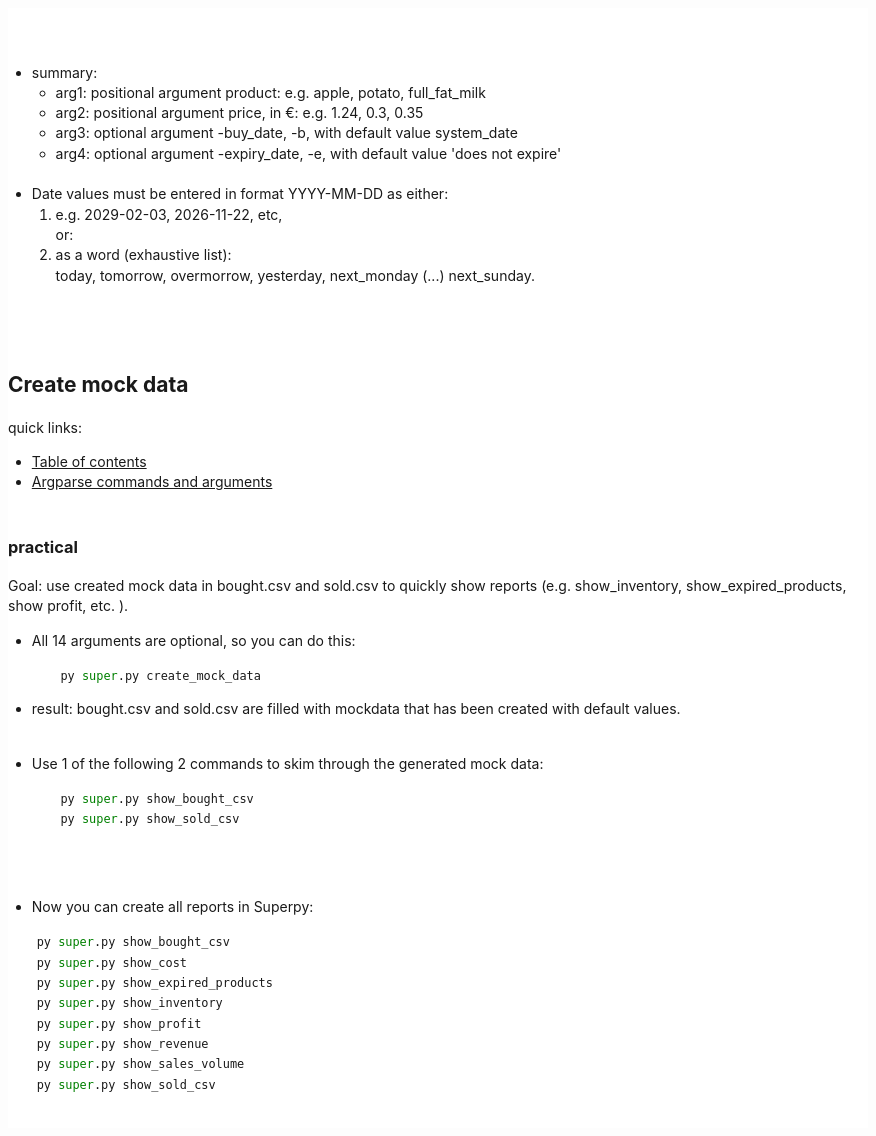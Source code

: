 <br/>
<br/>

- summary:
  - arg1: positional argument product: e.g. apple, potato, full_fat_milk
  - arg2: positional argument price, in &euro;: e.g. 1.24, 0.3, 0.35   
  - arg3: optional argument -buy_date, -b,  with default value system_date 
  - arg4: optional argument -expiry_date, -e, with default value 'does not expire' 
<br/><br/>
- Date values must be entered in format YYYY-MM-DD as either:
  1. e.g. 2029-02-03, 2026-11-22, etc,  
   or:
  2.  as a word (exhaustive list):  
    today, tomorrow, overmorrow, yesterday, next_monday (...) next_sunday.
<br /> 
<br /> 

## Create mock data

quick links: 
-  [Table of contents](#table-of-contents)
-  [Argparse commands and arguments](#argparse-commands-and-arguments)
<br/><br/>

### practical 

Goal: use created mock data in bought.csv and sold.csv to quickly show reports (e.g. show_inventory, show_expired_products,    
    show profit, etc. ).
- All 14 arguments are optional, so you can do this:
    ```py
        py super.py create_mock_data
    ```
- result: bought.csv and sold.csv are filled with mockdata that has been created with default values. 
    <br/>
    <br/>

- Use 1 of the following 2 commands to skim through the generated mock data:
    ```py
        py super.py show_bought_csv
        py super.py show_sold_csv
    ```
    <br/>
    <br/>
- Now you can create all reports in Superpy:
```py
    py super.py show_bought_csv
    py super.py show_cost
    py super.py show_expired_products
    py super.py show_inventory
    py super.py show_profit
    py super.py show_revenue
    py super.py show_sales_volume
    py super.py show_sold_csv
```
<br/>
